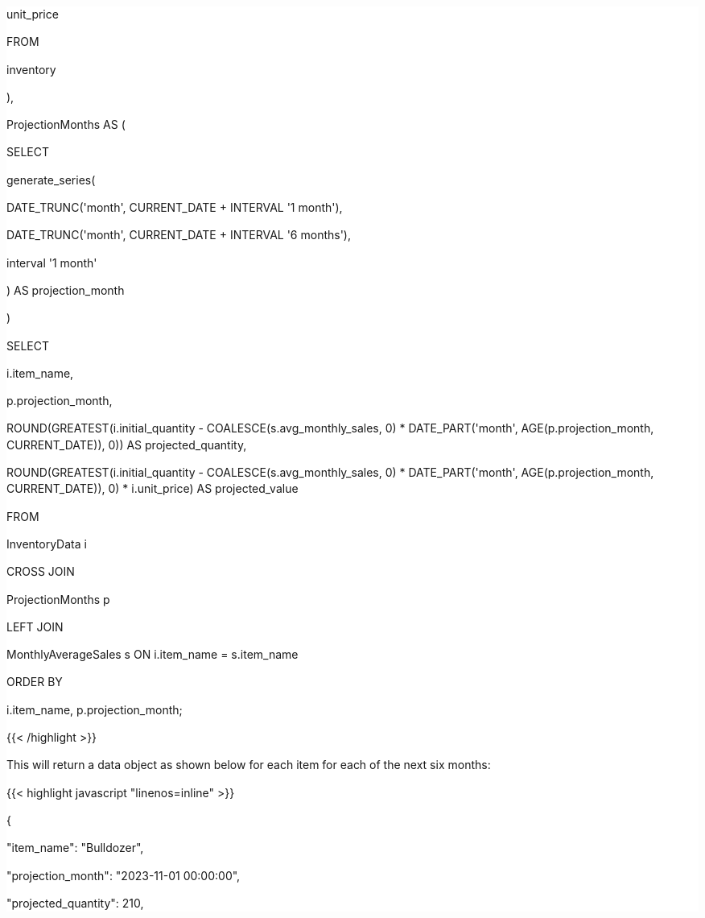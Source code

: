   unit_price

 FROM

  inventory

),

ProjectionMonths AS (

 SELECT

  generate_series(

   DATE_TRUNC('month', CURRENT_DATE + INTERVAL '1 month'),

   DATE_TRUNC('month', CURRENT_DATE + INTERVAL '6 months'),

   interval '1 month'

  ) AS projection_month

)

SELECT

 i.item_name,

 p.projection_month,

 ROUND(GREATEST(i.initial_quantity - COALESCE(s.avg_monthly_sales, 0) * DATE_PART('month', AGE(p.projection_month, CURRENT_DATE)), 0)) AS projected_quantity,

 ROUND(GREATEST(i.initial_quantity - COALESCE(s.avg_monthly_sales, 0) * DATE_PART('month', AGE(p.projection_month, CURRENT_DATE)), 0) * i.unit_price) AS projected_value

FROM

 InventoryData i

CROSS JOIN

 ProjectionMonths p

LEFT JOIN

 MonthlyAverageSales s ON i.item_name = s.item_name

ORDER BY

 i.item_name, p.projection_month;

{{< /highlight >}}

This will return a data object as shown below for each item for each of the next six months:

{{< highlight javascript "linenos=inline" >}}

{

 "item_name": "Bulldozer",

 "projection_month": "2023-11-01 00:00:00",

 "projected_quantity": 210,
